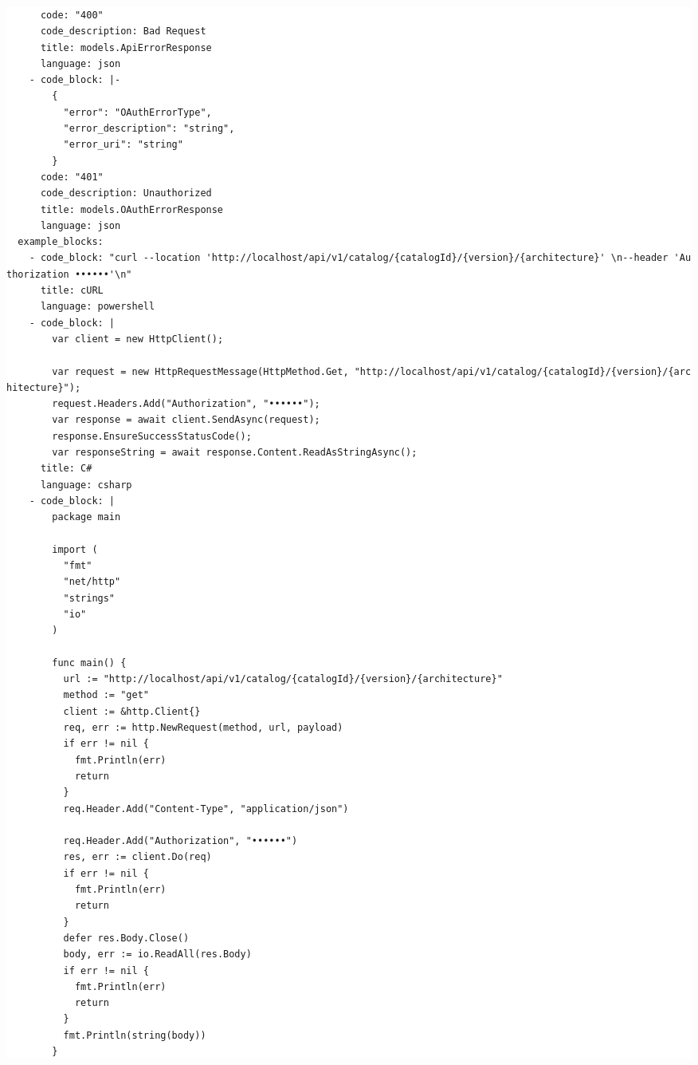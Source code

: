           code: "400"
          code_description: Bad Request
          title: models.ApiErrorResponse
          language: json
        - code_block: |-
            {
              "error": "OAuthErrorType",
              "error_description": "string",
              "error_uri": "string"
            }
          code: "401"
          code_description: Unauthorized
          title: models.OAuthErrorResponse
          language: json
      example_blocks:
        - code_block: "curl --location 'http://localhost/api/v1/catalog/{catalogId}/{version}/{architecture}' \n--header 'Authorization ••••••'\n"
          title: cURL
          language: powershell
        - code_block: |
            var client = new HttpClient();

            var request = new HttpRequestMessage(HttpMethod.Get, "http://localhost/api/v1/catalog/{catalogId}/{version}/{architecture}");
            request.Headers.Add("Authorization", "••••••");
            var response = await client.SendAsync(request);
            response.EnsureSuccessStatusCode();
            var responseString = await response.Content.ReadAsStringAsync();
          title: C#
          language: csharp
        - code_block: |
            package main

            import (
              "fmt"
              "net/http"
              "strings"
              "io"
            )

            func main() {
              url := "http://localhost/api/v1/catalog/{catalogId}/{version}/{architecture}"
              method := "get"
              client := &http.Client{}
              req, err := http.NewRequest(method, url, payload)
              if err != nil {
                fmt.Println(err)
                return
              }
              req.Header.Add("Content-Type", "application/json")

              req.Header.Add("Authorization", "••••••")
              res, err := client.Do(req)
              if err != nil {
                fmt.Println(err)
                return
              }
              defer res.Body.Close()
              body, err := io.ReadAll(res.Body)
              if err != nil {
                fmt.Println(err)
                return
              }
              fmt.Println(string(body))
            }